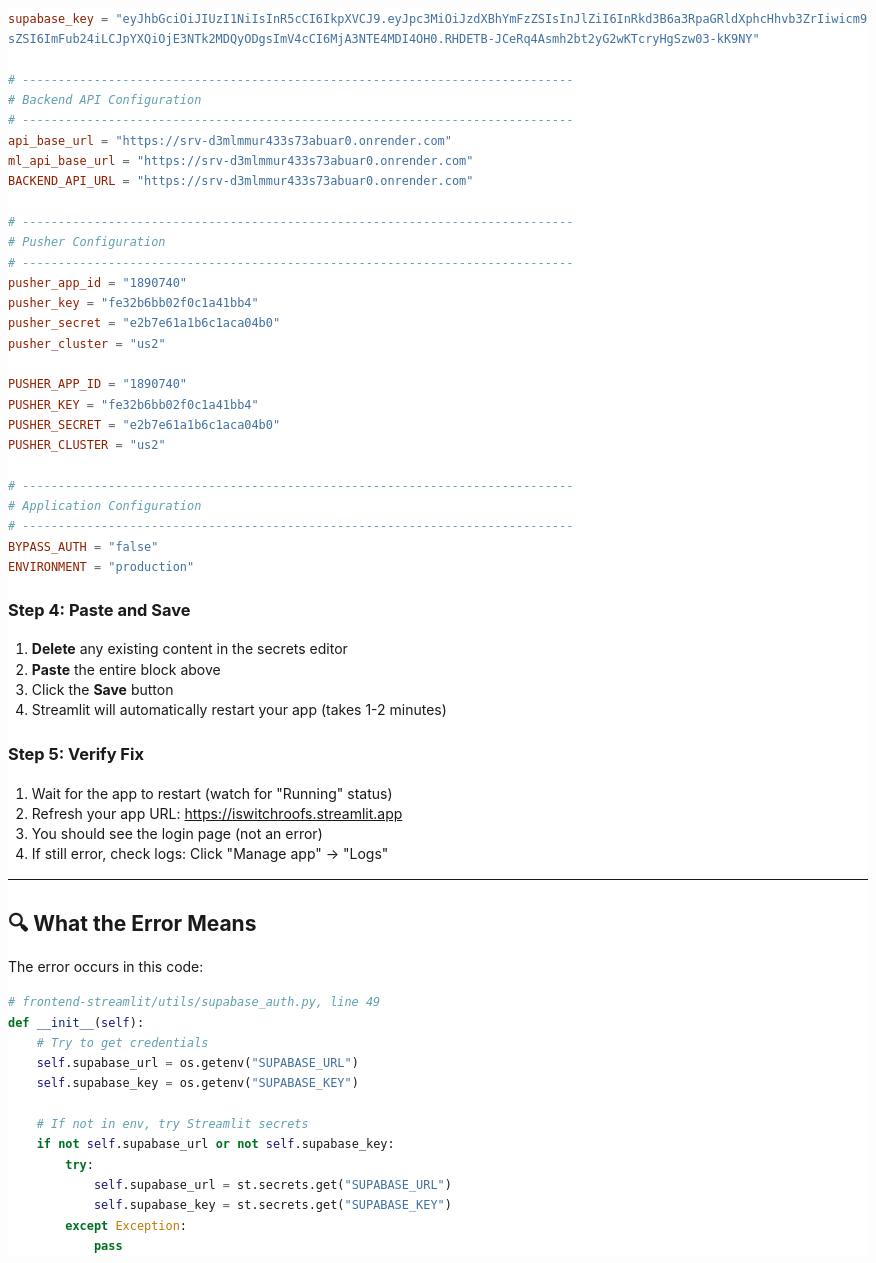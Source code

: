 ```toml
supabase_key = "eyJhbGciOiJIUzI1NiIsInR5cCI6IkpXVCJ9.eyJpc3MiOiJzdXBhYmFzZSIsInJlZiI6InRkd3B6a3RpaGRldXphcHhvb3ZrIiwicm9sZSI6ImFub24iLCJpYXQiOjE3NTk2MDQyODgsImV4cCI6MjA3NTE4MDI4OH0.RHDETB-JCeRq4Asmh2bt2yG2wKTcryHgSzw03-kK9NY"

# -----------------------------------------------------------------------------
# Backend API Configuration
# -----------------------------------------------------------------------------
api_base_url = "https://srv-d3mlmmur433s73abuar0.onrender.com"
ml_api_base_url = "https://srv-d3mlmmur433s73abuar0.onrender.com"
BACKEND_API_URL = "https://srv-d3mlmmur433s73abuar0.onrender.com"

# -----------------------------------------------------------------------------
# Pusher Configuration
# -----------------------------------------------------------------------------
pusher_app_id = "1890740"
pusher_key = "fe32b6bb02f0c1a41bb4"
pusher_secret = "e2b7e61a1b6c1aca04b0"
pusher_cluster = "us2"

PUSHER_APP_ID = "1890740"
PUSHER_KEY = "fe32b6bb02f0c1a41bb4"
PUSHER_SECRET = "e2b7e61a1b6c1aca04b0"
PUSHER_CLUSTER = "us2"

# -----------------------------------------------------------------------------
# Application Configuration
# -----------------------------------------------------------------------------
BYPASS_AUTH = "false"
ENVIRONMENT = "production"
```

### Step 4: Paste and Save
1. **Delete** any existing content in the secrets editor
2. **Paste** the entire block above
3. Click the **Save** button
4. Streamlit will automatically restart your app (takes 1-2 minutes)

### Step 5: Verify Fix
1. Wait for the app to restart (watch for "Running" status)
2. Refresh your app URL: https://iswitchroofs.streamlit.app
3. You should see the login page (not an error)
4. If still error, check logs: Click "Manage app" → "Logs"

---

## 🔍 What the Error Means

The error occurs in this code:

```python
# frontend-streamlit/utils/supabase_auth.py, line 49
def __init__(self):
    # Try to get credentials
    self.supabase_url = os.getenv("SUPABASE_URL")
    self.supabase_key = os.getenv("SUPABASE_KEY")

    # If not in env, try Streamlit secrets
    if not self.supabase_url or not self.supabase_key:
        try:
            self.supabase_url = st.secrets.get("SUPABASE_URL")
            self.supabase_key = st.secrets.get("SUPABASE_KEY")
        except Exception:
            pass
```
